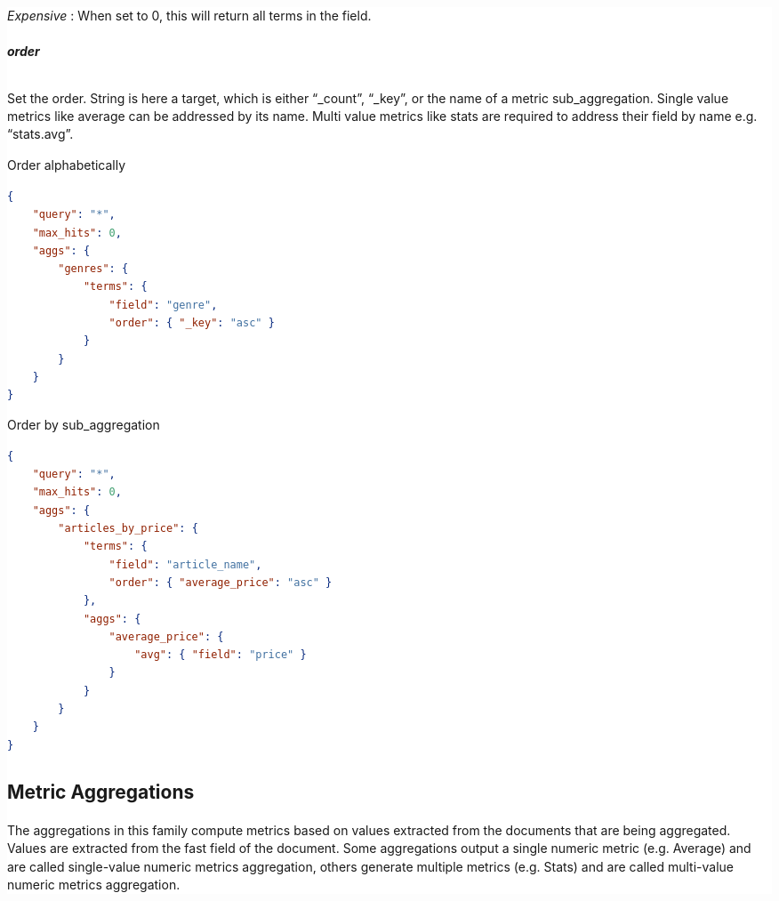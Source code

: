 _Expensive_ : When set to 0, this will return all terms in the field.


###### **order**

Set the order. String is here a target, which is either “_count”, “_key”, or the name of a metric sub_aggregation.
Single value metrics like average can be addressed by its name. Multi value metrics like stats are required to address their field by name e.g. “stats.avg”.


Order alphabetically
```json skip
{
    "query": "*",
    "max_hits": 0,
    "aggs": {
        "genres": {
            "terms": {
                "field": "genre",
                "order": { "_key": "asc" }
            }
        }
    }
}
```


Order by sub_aggregation

```json skip
{
    "query": "*",
    "max_hits": 0,
    "aggs": {
        "articles_by_price": {
            "terms": {
                "field": "article_name",
                "order": { "average_price": "asc" }
            },
            "aggs": {
                "average_price": {
                    "avg": { "field": "price" }
                }
            }
        }
    }
}
```



## Metric Aggregations

The aggregations in this family compute metrics based on values extracted from the documents that are being aggregated.
Values are extracted from the fast field of the document. Some aggregations output a single numeric metric (e.g. Average)
and are called single-value numeric metrics aggregation, others generate multiple metrics (e.g. Stats) and are called multi-value numeric metrics aggregation.
